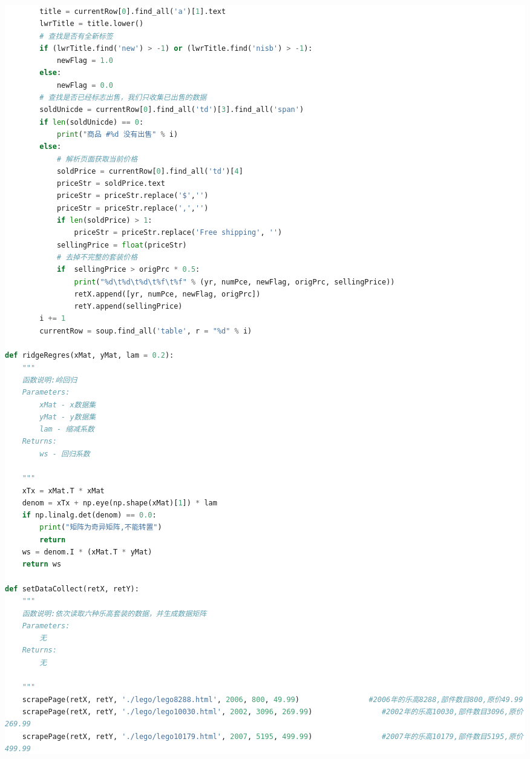 ```python
        title = currentRow[0].find_all('a')[1].text
        lwrTitle = title.lower()
        # 查找是否有全新标签
        if (lwrTitle.find('new') > -1) or (lwrTitle.find('nisb') > -1):
            newFlag = 1.0
        else:
            newFlag = 0.0
        # 查找是否已经标志出售，我们只收集已出售的数据
        soldUnicde = currentRow[0].find_all('td')[3].find_all('span')
        if len(soldUnicde) == 0:
            print("商品 #%d 没有出售" % i)
        else:
            # 解析页面获取当前价格
            soldPrice = currentRow[0].find_all('td')[4]
            priceStr = soldPrice.text
            priceStr = priceStr.replace('$','')
            priceStr = priceStr.replace(',','')
            if len(soldPrice) > 1:
                priceStr = priceStr.replace('Free shipping', '')
            sellingPrice = float(priceStr)
            # 去掉不完整的套装价格
            if  sellingPrice > origPrc * 0.5:
                print("%d\t%d\t%d\t%f\t%f" % (yr, numPce, newFlag, origPrc, sellingPrice))
                retX.append([yr, numPce, newFlag, origPrc])
                retY.append(sellingPrice)
        i += 1
        currentRow = soup.find_all('table', r = "%d" % i)

def ridgeRegres(xMat, yMat, lam = 0.2):
    """
    函数说明:岭回归
    Parameters:
        xMat - x数据集
        yMat - y数据集
        lam - 缩减系数
    Returns:
        ws - 回归系数

    """
    xTx = xMat.T * xMat
    denom = xTx + np.eye(np.shape(xMat)[1]) * lam
    if np.linalg.det(denom) == 0.0:
        print("矩阵为奇异矩阵,不能转置")
        return
    ws = denom.I * (xMat.T * yMat)
    return ws

def setDataCollect(retX, retY):
    """
    函数说明:依次读取六种乐高套装的数据，并生成数据矩阵
    Parameters:
        无
    Returns:
        无

    """
    scrapePage(retX, retY, './lego/lego8288.html', 2006, 800, 49.99)                #2006年的乐高8288,部件数目800,原价49.99
    scrapePage(retX, retY, './lego/lego10030.html', 2002, 3096, 269.99)                #2002年的乐高10030,部件数目3096,原价269.99
    scrapePage(retX, retY, './lego/lego10179.html', 2007, 5195, 499.99)                #2007年的乐高10179,部件数目5195,原价499.99
```